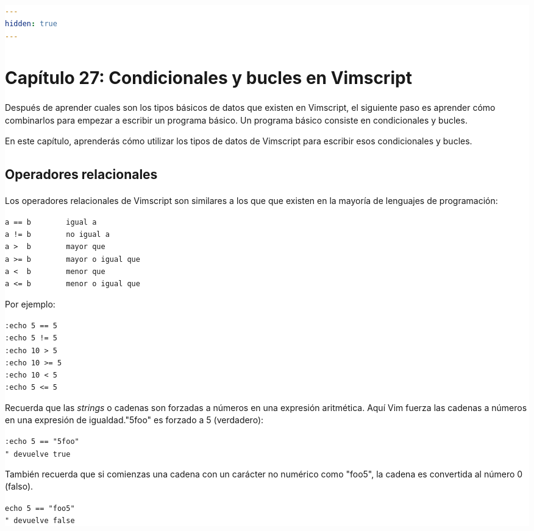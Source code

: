 ```yaml
---
hidden: true
---
```


# Capítulo 27: Condicionales y bucles en Vimscript

Después de aprender cuales son los tipos básicos de datos que existen en Vimscript, el siguiente paso es aprender cómo combinarlos para empezar a escribir un programa básico. Un programa básico consiste en condicionales y bucles.

En este capítulo, aprenderás cómo utilizar los tipos de datos de Vimscript para escribir esos condicionales y bucles.

## Operadores relacionales

Los operadores relacionales de Vimscript son similares a los que que existen en la mayoría de lenguajes de programación:

```text
a == b        igual a
a != b        no igual a
a >  b        mayor que
a >= b        mayor o igual que
a <  b        menor que
a <= b        menor o igual que
```

Por ejemplo:

```text
:echo 5 == 5
:echo 5 != 5
:echo 10 > 5
:echo 10 >= 5
:echo 10 < 5
:echo 5 <= 5
```

Recuerda que las _strings_ o cadenas son forzadas a números en una expresión aritmética. Aquí Vim fuerza las cadenas a números en una expresión de igualdad."5foo" es forzado a 5 \(verdadero\):

```text
:echo 5 == "5foo"
" devuelve true
```

También recuerda que si comienzas una cadena con un carácter no numérico como "foo5", la cadena es convertida al número 0 \(falso\).

```text
echo 5 == "foo5"
" devuelve false
```
